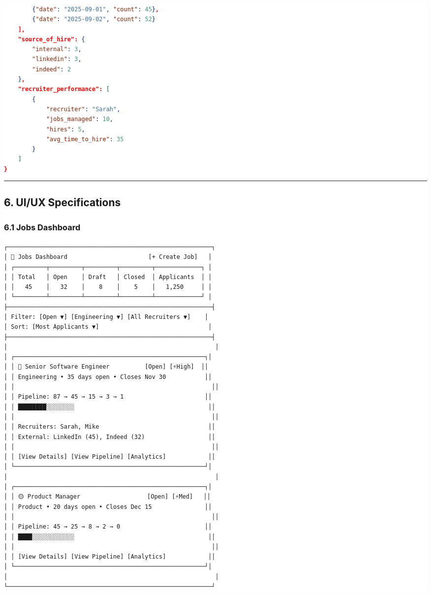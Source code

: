 ```json
        {"date": "2025-09-01", "count": 45},
        {"date": "2025-09-02", "count": 52}
    ],
    "source_of_hire": {
        "internal": 3,
        "linkedin": 3,
        "indeed": 2
    },
    "recruiter_performance": [
        {
            "recruiter": "Sarah",
            "jobs_managed": 10,
            "hires": 5,
            "avg_time_to_hire": 35
        }
    ]
}
```

---

## 6. UI/UX Specifications

### 6.1 Jobs Dashboard

```
┌──────────────────────────────────────────────────────────┐
│ 💼 Jobs Dashboard                       [+ Create Job]   │
│ ┌─────────┬─────────┬─────────┬─────────┬─────────────┐ │
│ │ Total   │ Open    │ Draft   │ Closed  │ Applicants  │ │
│ │   45    │   32    │    8    │    5    │   1,250     │ │
│ └─────────┴─────────┴─────────┴─────────┴─────────────┘ │
├──────────────────────────────────────────────────────────┤
│ Filter: [Open ▼] [Engineering ▼] [All Recruiters ▼]    │
│ Sort: [Most Applicants ▼]                               │
├──────────────────────────────────────────────────────────┤
│                                                           │
│ ┌──────────────────────────────────────────────────────┐│
│ │ 🔴 Senior Software Engineer          [Open] [⚡High]  ││
│ │ Engineering • 35 days open • Closes Nov 30           ││
│ │                                                        ││
│ │ Pipeline: 87 → 45 → 15 → 3 → 1                       ││
│ │ ████████░░░░░░░░                                      ││
│ │                                                        ││
│ │ Recruiters: Sarah, Mike                               ││
│ │ External: LinkedIn (45), Indeed (32)                  ││
│ │                                                        ││
│ │ [View Details] [View Pipeline] [Analytics]            ││
│ └──────────────────────────────────────────────────────┘│
│                                                           │
│ ┌──────────────────────────────────────────────────────┐│
│ │ 🟡 Product Manager                   [Open] [⚡Med]   ││
│ │ Product • 20 days open • Closes Dec 15               ││
│ │                                                        ││
│ │ Pipeline: 45 → 25 → 8 → 2 → 0                        ││
│ │ ████░░░░░░░░░░░░                                      ││
│ │                                                        ││
│ │ [View Details] [View Pipeline] [Analytics]            ││
│ └──────────────────────────────────────────────────────┘│
│                                                           │
└──────────────────────────────────────────────────────────┘
```
